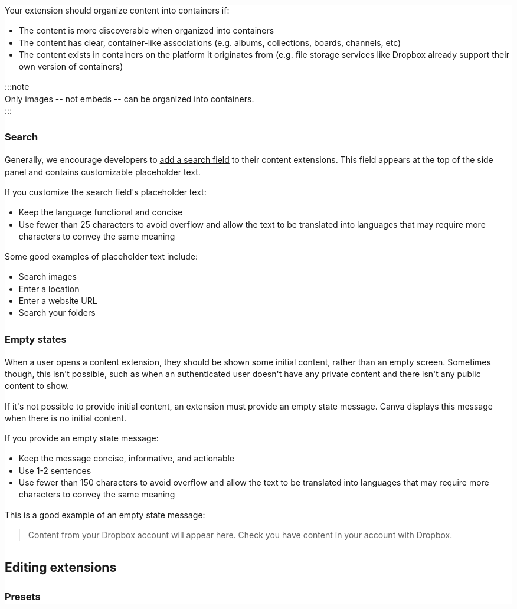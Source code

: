 Your extension should organize content into containers if:

- The content is more discoverable when organized into containers
- The content has clear, container-like associations (e.g. albums, collections, boards, channels, etc)
- The content exists in containers on the platform it originates from (e.g. file storage services like Dropbox already support their own version of containers)

:::note  
 Only images -- not embeds -- can be organized into containers.  
:::

### Search

Generally, we encourage developers to [add a search field](./content-extensions/search.md) to their content extensions. This field appears at the top of the side panel and contains customizable placeholder text.

If you customize the search field's placeholder text:

- Keep the language functional and concise
- Use fewer than 25 characters to avoid overflow and allow the text to be translated into languages that may require more characters to convey the same meaning

Some good examples of placeholder text include:

- Search images
- Enter a location
- Enter a website URL
- Search your folders

### Empty states

When a user opens a content extension, they should be shown some initial content, rather than an empty screen. Sometimes though, this isn't possible, such as when an authenticated user doesn't have any private content and there isn't any public content to show.

If it's not possible to provide initial content, an extension must provide an empty state message. Canva displays this message when there is no initial content.

If you provide an empty state message:

- Keep the message concise, informative, and actionable
- Use 1-2 sentences
- Use fewer than 150 characters to avoid overflow and allow the text to be translated into languages that may require more characters to convey the same meaning

This is a good example of an empty state message:

> Content from your Dropbox account will appear here. Check you have content in your account with Dropbox.

## Editing extensions

### Presets
